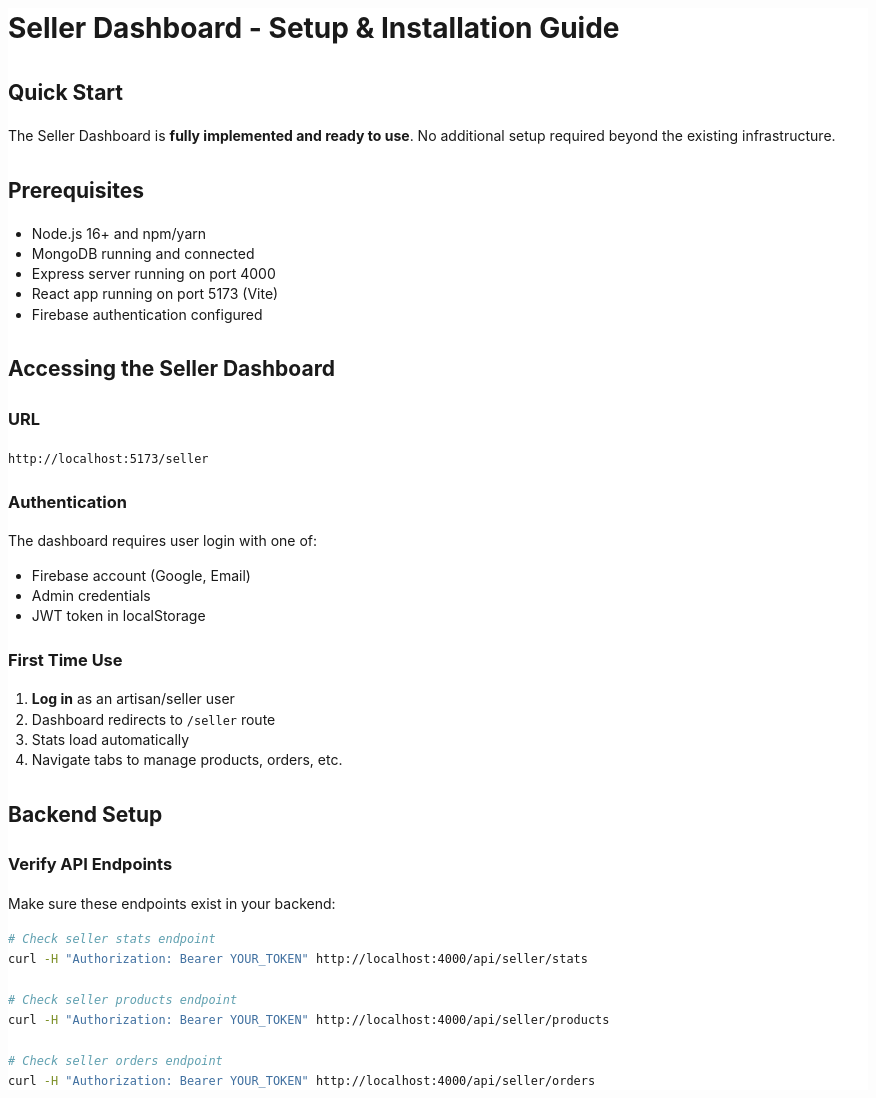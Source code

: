# Seller Dashboard - Setup & Installation Guide

## Quick Start

The Seller Dashboard is **fully implemented and ready to use**. No additional setup required beyond the existing infrastructure.

## Prerequisites

- Node.js 16+ and npm/yarn
- MongoDB running and connected
- Express server running on port 4000
- React app running on port 5173 (Vite)
- Firebase authentication configured

## Accessing the Seller Dashboard

### URL
```
http://localhost:5173/seller
```

### Authentication
The dashboard requires user login with one of:
- Firebase account (Google, Email)
- Admin credentials
- JWT token in localStorage

### First Time Use

1. **Log in** as an artisan/seller user
2. Dashboard redirects to `/seller` route
3. Stats load automatically
4. Navigate tabs to manage products, orders, etc.

## Backend Setup

### Verify API Endpoints

Make sure these endpoints exist in your backend:

```bash
# Check seller stats endpoint
curl -H "Authorization: Bearer YOUR_TOKEN" http://localhost:4000/api/seller/stats

# Check seller products endpoint
curl -H "Authorization: Bearer YOUR_TOKEN" http://localhost:4000/api/seller/products

# Check seller orders endpoint
curl -H "Authorization: Bearer YOUR_TOKEN" http://localhost:4000/api/seller/orders
```
